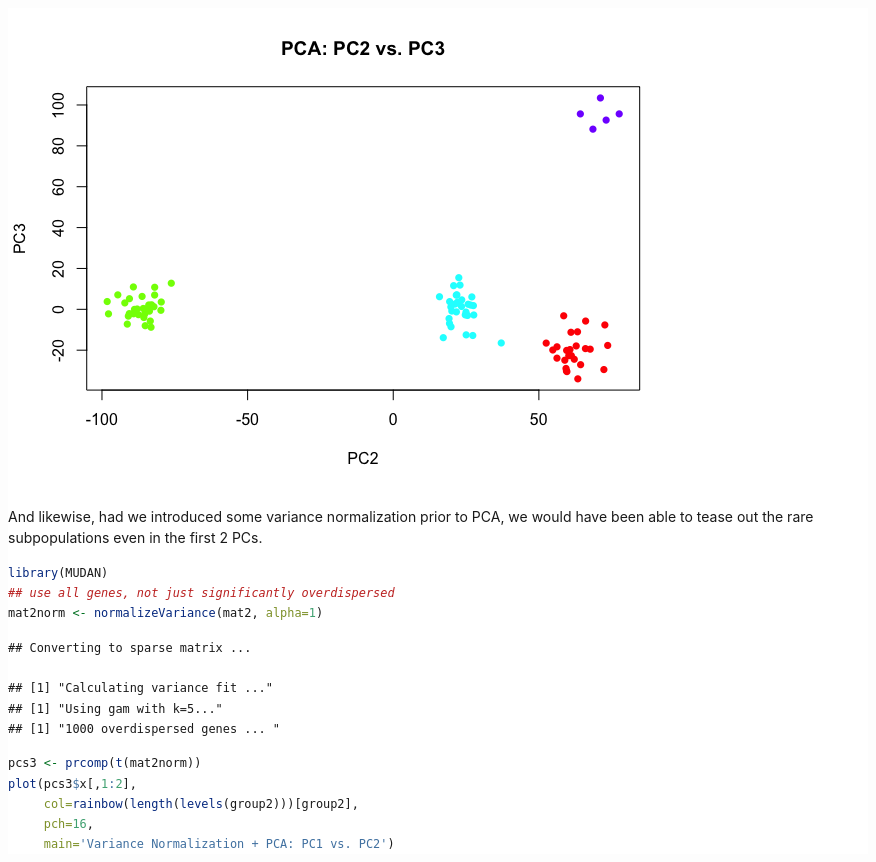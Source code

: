 ![](/assets/blog/deeplearning-7-1.png)

And likewise, had we introduced some variance normalization prior to
PCA, we would have been able to tease out the rare subpopulations even
in the first 2 PCs.

``` r
library(MUDAN)
## use all genes, not just significantly overdispersed
mat2norm <- normalizeVariance(mat2, alpha=1) 
```

    ## Converting to sparse matrix ...

    ## [1] "Calculating variance fit ..."
    ## [1] "Using gam with k=5..."
    ## [1] "1000 overdispersed genes ... "

``` r
pcs3 <- prcomp(t(mat2norm))
plot(pcs3$x[,1:2], 
     col=rainbow(length(levels(group2)))[group2], 
     pch=16,
     main='Variance Normalization + PCA: PC1 vs. PC2')
```
